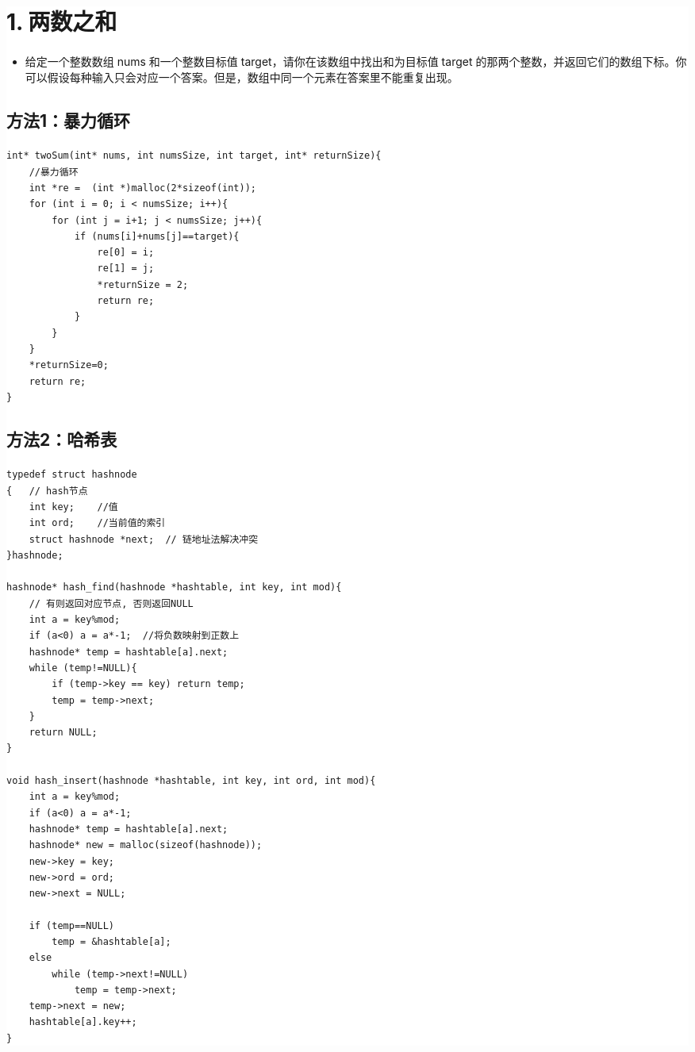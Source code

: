 # 1. 两数之和
- 给定一个整数数组 nums 和一个整数目标值 target，请你在该数组中找出和为目标值 target 的那两个整数，并返回它们的数组下标。你可以假设每种输入只会对应一个答案。但是，数组中同一个元素在答案里不能重复出现。
## 方法1：暴力循环
```
int* twoSum(int* nums, int numsSize, int target, int* returnSize){
    //暴力循环
    int *re =  (int *)malloc(2*sizeof(int));
    for (int i = 0; i < numsSize; i++){
        for (int j = i+1; j < numsSize; j++){
            if (nums[i]+nums[j]==target){
                re[0] = i;
                re[1] = j;
                *returnSize = 2;
                return re;
            }
        }
    }
    *returnSize=0;
    return re;
}
```
## 方法2：哈希表
```
typedef struct hashnode 
{   // hash节点
    int key;    //值
    int ord;    //当前值的索引
    struct hashnode *next;  // 链地址法解决冲突
}hashnode;

hashnode* hash_find(hashnode *hashtable, int key, int mod){
    // 有则返回对应节点, 否则返回NULL
    int a = key%mod;
    if (a<0) a = a*-1;  //将负数映射到正数上
    hashnode* temp = hashtable[a].next;
    while (temp!=NULL){
        if (temp->key == key) return temp;
        temp = temp->next;
    }
    return NULL;
}

void hash_insert(hashnode *hashtable, int key, int ord, int mod){
    int a = key%mod;
    if (a<0) a = a*-1;
    hashnode* temp = hashtable[a].next;
    hashnode* new = malloc(sizeof(hashnode));
    new->key = key;
    new->ord = ord;
    new->next = NULL;
    
    if (temp==NULL)
        temp = &hashtable[a];
    else
        while (temp->next!=NULL)
            temp = temp->next;
    temp->next = new;
    hashtable[a].key++;
}
```